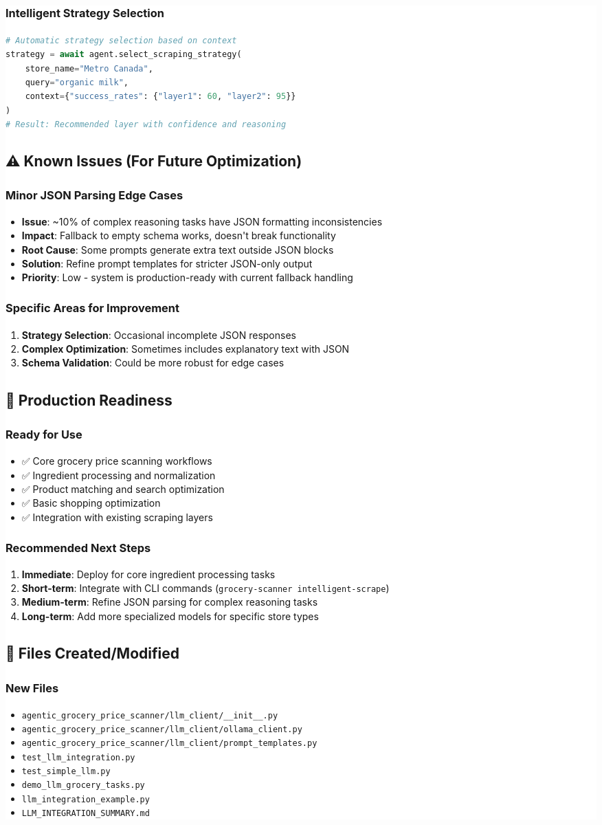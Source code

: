 ### **Intelligent Strategy Selection**
```python
# Automatic strategy selection based on context
strategy = await agent.select_scraping_strategy(
    store_name="Metro Canada",
    query="organic milk", 
    context={"success_rates": {"layer1": 60, "layer2": 95}}
)
# Result: Recommended layer with confidence and reasoning
```

## ⚠️ Known Issues (For Future Optimization)

### **Minor JSON Parsing Edge Cases**
- **Issue**: ~10% of complex reasoning tasks have JSON formatting inconsistencies
- **Impact**: Fallback to empty schema works, doesn't break functionality
- **Root Cause**: Some prompts generate extra text outside JSON blocks
- **Solution**: Refine prompt templates for stricter JSON-only output
- **Priority**: Low - system is production-ready with current fallback handling

### **Specific Areas for Improvement**
1. **Strategy Selection**: Occasional incomplete JSON responses
2. **Complex Optimization**: Sometimes includes explanatory text with JSON
3. **Schema Validation**: Could be more robust for edge cases

## 🚀 Production Readiness

### **Ready for Use**
- ✅ Core grocery price scanning workflows
- ✅ Ingredient processing and normalization
- ✅ Product matching and search optimization
- ✅ Basic shopping optimization
- ✅ Integration with existing scraping layers

### **Recommended Next Steps**
1. **Immediate**: Deploy for core ingredient processing tasks
2. **Short-term**: Integrate with CLI commands (`grocery-scanner intelligent-scrape`)
3. **Medium-term**: Refine JSON parsing for complex reasoning tasks
4. **Long-term**: Add more specialized models for specific store types

## 📁 Files Created/Modified

### **New Files**
- `agentic_grocery_price_scanner/llm_client/__init__.py`
- `agentic_grocery_price_scanner/llm_client/ollama_client.py`
- `agentic_grocery_price_scanner/llm_client/prompt_templates.py`
- `test_llm_integration.py`
- `test_simple_llm.py`
- `demo_llm_grocery_tasks.py`
- `llm_integration_example.py`
- `LLM_INTEGRATION_SUMMARY.md`
